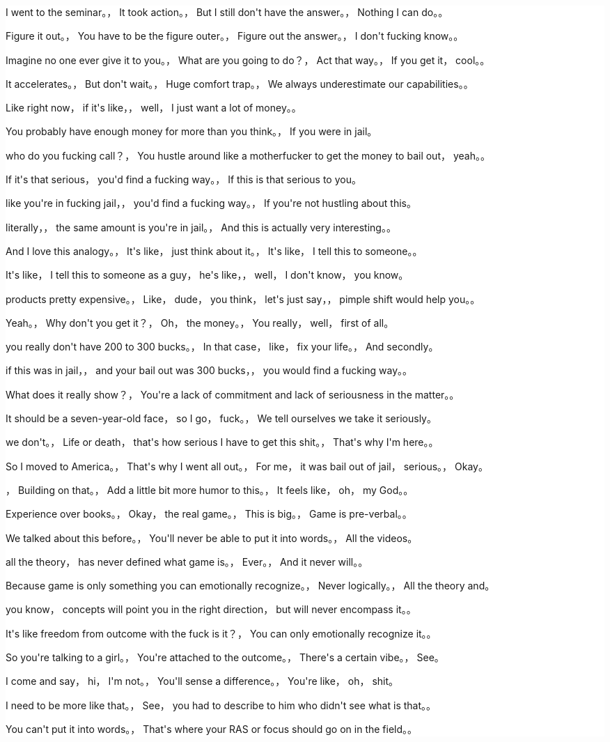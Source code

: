  I went to the seminar。， It took action。， But I still don't have the answer。， Nothing I can do。。

 Figure it out。， You have to be the figure outer。， Figure out the answer。， I don't fucking know。。

 Imagine no one ever give it to you。， What are you going to do？， Act that way。， If you get it， cool。。

 It accelerates。， But don't wait。， Huge comfort trap。， We always underestimate our capabilities。。

 Like right now， if it's like，， well， I just want a lot of money。。

 You probably have enough money for more than you think。， If you were in jail。

 who do you fucking call？， You hustle around like a motherfucker to get the money to bail out， yeah。。

 If it's that serious， you'd find a fucking way。， If this is that serious to you。

 like you're in fucking jail，， you'd find a fucking way。， If you're not hustling about this。

 literally，， the same amount is you're in jail。， And this is actually very interesting。。

 And I love this analogy。， It's like， just think about it。， It's like， I tell this to someone。。

 It's like， I tell this to someone as a guy， he's like，， well， I don't know， you know。

 products pretty expensive。， Like， dude， you think， let's just say，， pimple shift would help you。。

 Yeah。， Why don't you get it？， Oh， the money。， You really， well， first of all。

 you really don't have 200 to 300 bucks。， In that case， like， fix your life。， And secondly。

 if this was in jail，， and your bail out was 300 bucks，， you would find a fucking way。。

 What does it really show？， You're a lack of commitment and lack of seriousness in the matter。。

 It should be a seven-year-old face， so I go， fuck。， We tell ourselves we take it seriously。

 we don't。， Life or death， that's how serious I have to get this shit。， That's why I'm here。。

 So I moved to America。， That's why I went all out。， For me， it was bail out of jail， serious。， Okay。

， Building on that。， Add a little bit more humor to this。， It feels like， oh， my God。。

 Experience over books。， Okay， the real game。， This is big。， Game is pre-verbal。。

 We talked about this before。， You'll never be able to put it into words。， All the videos。

 all the theory， has never defined what game is。， Ever。， And it never will。。

 Because game is only something you can emotionally recognize。， Never logically。， All the theory and。

 you know， concepts will point you in the right direction， but will never encompass it。。

 It's like freedom from outcome with the fuck is it？， You can only emotionally recognize it。。

 So you're talking to a girl。， You're attached to the outcome。， There's a certain vibe。， See。

 I come and say， hi， I'm not。， You'll sense a difference。， You're like， oh， shit。

 I need to be more like that。， See， you had to describe to him who didn't see what is that。。

 You can't put it into words。， That's where your RAS or focus should go on in the field。。

